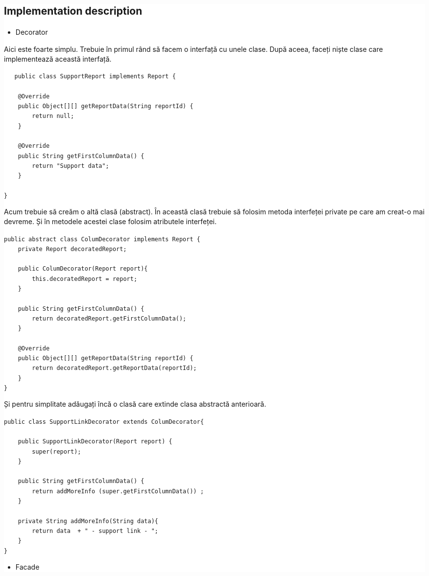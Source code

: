 ## Implementation description

* Decorator

Aici este foarte simplu. Trebuie în primul rând să facem o interfață cu unele clase. După aceea, faceți niște clase care implementează această interfață.

```
   public class SupportReport implements Report {

    @Override
    public Object[][] getReportData(String reportId) {
        return null;
    }

    @Override
    public String getFirstColumnData() {
        return "Support data";
    }

}
```

Acum trebuie să creăm o altă clasă (abstract). În această clasă trebuie să folosim metoda interfeței private pe care am creat-o mai devreme. Și în metodele acestei clase folosim atributele interfeței.

```
public abstract class ColumDecorator implements Report {
    private Report decoratedReport;

    public ColumDecorator(Report report){
        this.decoratedReport = report;
    }

    public String getFirstColumnData() {
        return decoratedReport.getFirstColumnData();
    }

    @Override
    public Object[][] getReportData(String reportId) {
        return decoratedReport.getReportData(reportId);
    }
}
```

Și pentru simplitate adăugați încă o clasă care extinde clasa abstractă anterioară.
```
public class SupportLinkDecorator extends ColumDecorator{

    public SupportLinkDecorator(Report report) {
        super(report);
    }

    public String getFirstColumnData() {
        return addMoreInfo (super.getFirstColumnData()) ;
    }

    private String addMoreInfo(String data){
        return data  + " - support link - ";
    }
}
```
* Facade
